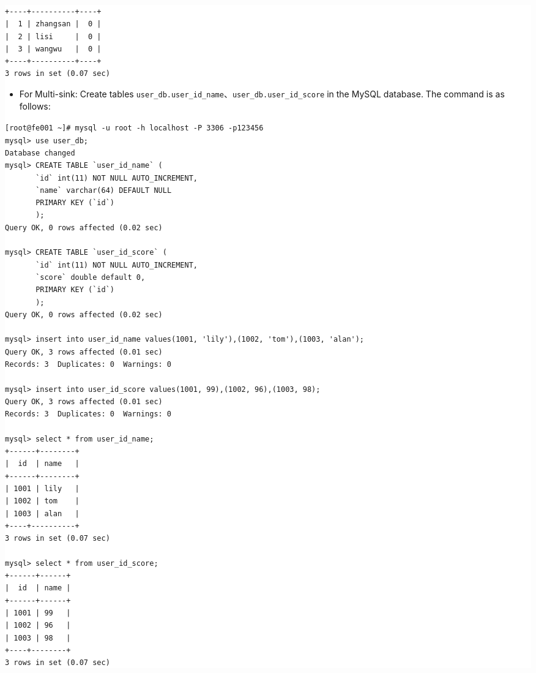 ```shell
+----+----------+----+
|  1 | zhangsan |  0 |
|  2 | lisi     |  0 |
|  3 | wangwu   |  0 |
+----+----------+----+
3 rows in set (0.07 sec)
```
- For Multi-sink: Create tables `user_db.user_id_name`、`user_db.user_id_score` in the MySQL database. The command is as follows:
```shell
[root@fe001 ~]# mysql -u root -h localhost -P 3306 -p123456
mysql> use user_db;
Database changed
mysql> CREATE TABLE `user_id_name` (
       `id` int(11) NOT NULL AUTO_INCREMENT,
       `name` varchar(64) DEFAULT NULL
       PRIMARY KEY (`id`)
       );
Query OK, 0 rows affected (0.02 sec)

mysql> CREATE TABLE `user_id_score` (
       `id` int(11) NOT NULL AUTO_INCREMENT,
       `score` double default 0,
       PRIMARY KEY (`id`)
       );
Query OK, 0 rows affected (0.02 sec)

mysql> insert into user_id_name values(1001, 'lily'),(1002, 'tom'),(1003, 'alan');
Query OK, 3 rows affected (0.01 sec)
Records: 3  Duplicates: 0  Warnings: 0 

mysql> insert into user_id_score values(1001, 99),(1002, 96),(1003, 98);
Query OK, 3 rows affected (0.01 sec)
Records: 3  Duplicates: 0  Warnings: 0 

mysql> select * from user_id_name;
+------+--------+
|  id  | name   |
+------+--------+
| 1001 | lily   |
| 1002 | tom    |
| 1003 | alan   |
+----+----------+
3 rows in set (0.07 sec)    

mysql> select * from user_id_score;
+------+------+
|  id  | name |
+------+------+
| 1001 | 99   |
| 1002 | 96   |
| 1003 | 98   |
+----+--------+
3 rows in set (0.07 sec)  
```
